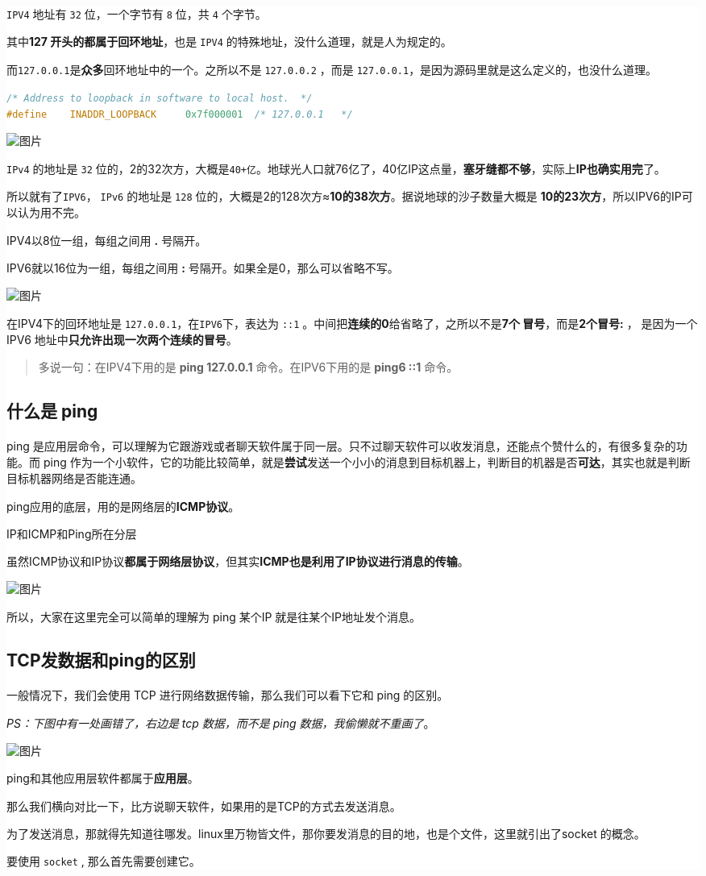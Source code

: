 `IPV4` 地址有 `32` 位，一个字节有 `8` 位，共 `4` 个字节。

其中**127 开头的都属于回环地址**，也是 `IPV4` 的特殊地址，没什么道理，就是人为规定的。

而`127.0.0.1`是**众多**回环地址中的一个。之所以不是 `127.0.0.2` ，而是 `127.0.0.1`，是因为源码里就是这么定义的，也没什么道理。

```c
/* Address to loopback in software to local host.  */
#define    INADDR_LOOPBACK     0x7f000001  /* 127.0.0.1   */
```

![图片](https://img-blog.csdnimg.cn/img_convert/fa904fbcf66cc7abf510a8dc16f867fa.png)

`IPv4` 的地址是 `32` 位的，2的32次方，大概是`40+亿`。地球光人口就76亿了，40亿IP这点量，**塞牙缝都不够**，实际上**IP也确实用完**了。

所以就有了`IPV6`， `IPv6` 的地址是 `128` 位的，大概是2的128次方≈**10的38次方**。据说地球的沙子数量大概是 **10的23次方**，所以IPV6的IP可以认为用不完。

IPV4以8位一组，每组之间用 **.** 号隔开。

IPV6就以16位为一组，每组之间用 **:** 号隔开。如果全是0，那么可以省略不写。

![图片](https://img-blog.csdnimg.cn/img_convert/e841adeeecf9451e1aca296d5c7a7f30.png)

在IPV4下的回环地址是 `127.0.0.1`，在`IPV6`下，表达为 `::1` 。中间把**连续的0**给省略了，之所以不是**7个 冒号**，而是**2个冒号:** ， 是因为一个 IPV6 地址中**只允许出现⼀次两个连续的冒号**。

> 多说一句：在IPV4下用的是 **ping 127.0.0.1** 命令。在IPV6下用的是 **ping6  ::1** 命令。

## 什么是 ping

ping 是应用层命令，可以理解为它跟游戏或者聊天软件属于同一层。只不过聊天软件可以收发消息，还能点个赞什么的，有很多复杂的功能。而 ping 作为一个小软件，它的功能比较简单，就是**尝试**发送一个小小的消息到目标机器上，判断目的机器是否**可达**，其实也就是判断目标机器网络是否能连通。

ping应用的底层，用的是网络层的**ICMP协议**。

IP和ICMP和Ping所在分层

虽然ICMP协议和IP协议**都属于网络层协议**，但其实**ICMP也是利用了IP协议进行消息的传输**。

![图片](https://img-blog.csdnimg.cn/img_convert/8e0aba146432baeb407ab445292c8019.png)

所以，大家在这里完全可以简单的理解为 ping 某个IP 就是往某个IP地址发个消息。

## TCP发数据和ping的区别

一般情况下，我们会使用 TCP 进行网络数据传输，那么我们可以看下它和 ping 的区别。

*PS：下图中有一处画错了，右边是 tcp 数据，而不是 ping 数据，我偷懒就不重画了*。

![图片](https://img-blog.csdnimg.cn/img_convert/eb0963a11439dff361dbe0e7a8876abd.png)

ping和其他应用层软件都属于**应用层**。

那么我们横向对比一下，比方说聊天软件，如果用的是TCP的方式去发送消息。

为了发送消息，那就得先知道往哪发。linux里万物皆文件，那你要发消息的目的地，也是个文件，这里就引出了socket 的概念。

要使用 `socket` , 那么首先需要创建它。
